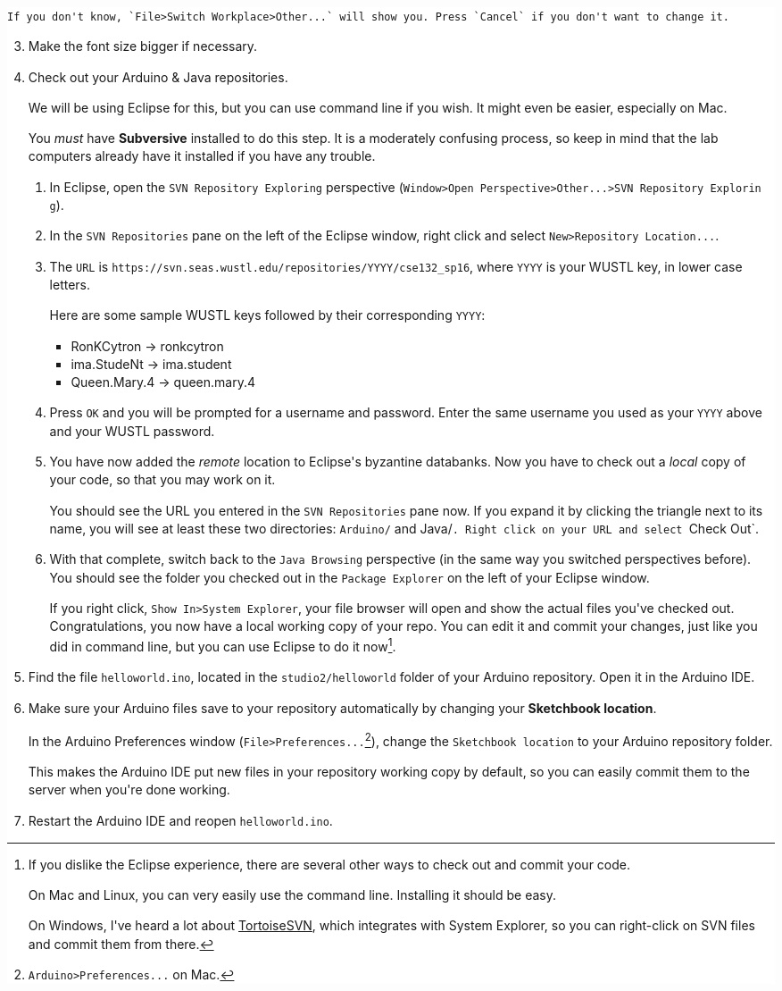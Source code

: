 	If you don't know, `File>Switch Workplace>Other...` will show you. Press `Cancel` if you don't want to change it.
3. Make the font size bigger if necessary.
4.	Check out your Arduino & Java repositories.
	
	We will be using Eclipse for this, but you can use command line if you wish. It might even be easier, especially on Mac.
		
	You *must* have **Subversive** installed to do this step. It is a moderately confusing process, so keep in mind that the lab computers already have it installed if you have any trouble.
	
	1. In Eclipse, open the `SVN Repository Exploring` perspective (`Window>Open Perspective>Other...>SVN Repository Exploring`).
	2. In the `SVN Repositories` pane on the left of the Eclipse window, right click and select `New>Repository Location...`.
	3. The `URL` is `https://svn.seas.wustl.edu/repositories/YYYY/cse132_sp16`, where `YYYY` is your WUSTL key, in lower case letters.
		
		Here are some sample WUSTL keys followed by their corresponding `YYYY`:
		
		- RonKCytron &rarr; ronkcytron
		- ima.StudeNt &rarr; ima.student
		- Queen.Mary.4 &rarr; queen.mary.4
	4. Press `OK` and you will be prompted for a username and password. Enter the same username you used as your `YYYY` above and your WUSTL password.
	5. You have now added the *remote* location to Eclipse's byzantine databanks. Now you have to check out a *local* copy of your code, so that you may work on it.
		
		You should see the URL you entered in the `SVN Repositories` pane now. If you expand it by clicking the triangle next to its name, you will see at least these two directories: `Arduino/` and Java/`. Right click on your URL and select `Check Out`.
	6. With that complete, switch back to the `Java Browsing` perspective (in the same way you switched perspectives before). You should see the folder you checked out in the `Package Explorer` on the left of your Eclipse window.
	
	 	If you right click, `Show In>System Explorer`, your file browser will open and show the actual files you've checked out. Congratulations, you now have a local working copy of your repo. You can edit it and commit your changes, just like you did in command line, but you can use Eclipse to do it now[^alternatives].
	 	
5. Find the file `helloworld.ino`, located in the `studio2/helloworld` folder of your Arduino repository. Open it in the Arduino IDE.
6. Make sure your Arduino files save to your repository automatically by changing your **Sketchbook location**.

	In the Arduino Preferences window (`File>Preferences...`[^arduinomac]), change the `Sketchbook location` to your Arduino repository folder.
	
	This makes the Arduino IDE put new files in your repository working copy by default, so you can easily commit them to the server when you're done working.
7. Restart the Arduino IDE and reopen `helloworld.ino`.

[^alternatives]: If you dislike the Eclipse experience, there are several other ways to check out and commit your code. 

	On Mac and Linux, you can very easily use the command line. Installing it should be easy. 

	On Windows, I've heard a lot about [TortoiseSVN](https://tortoisesvn.net), which integrates with System Explorer, so you can right-click on SVN files and commit them from there.


[arduinoref]: https://www.arduino.cc/en/Reference/HomePage
[^arduinomac]: `Arduino>Preferences...` on Mac.
[^hot]: This was de rigueur in my middle school, until the teacher confiscated the batteries because she didn't want us to burn our hands.